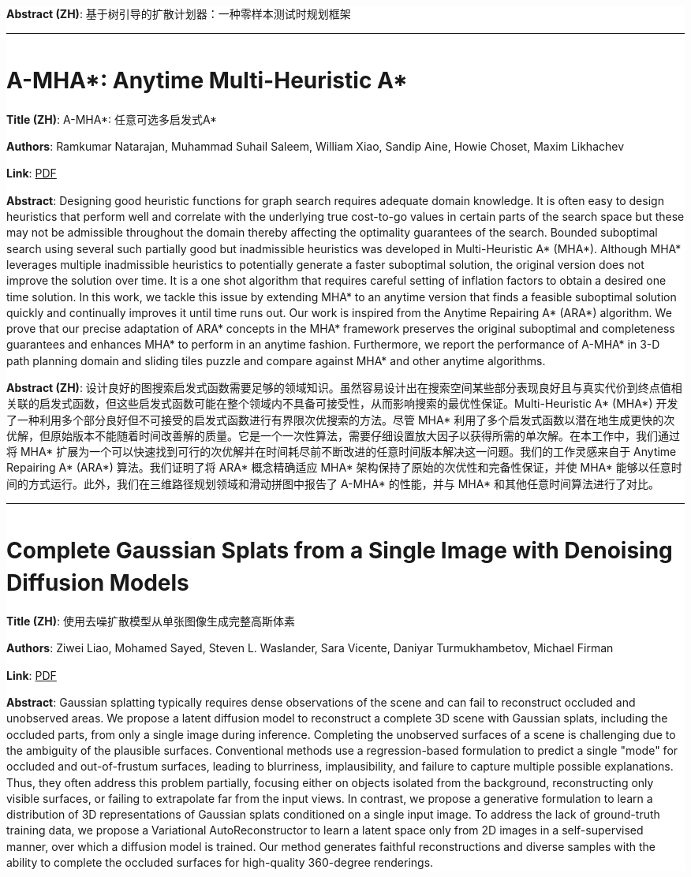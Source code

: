 **Abstract (ZH)**: 基于树引导的扩散计划器：一种零样本测试时规划框架 

---
# A-MHA*: Anytime Multi-Heuristic A* 

**Title (ZH)**: A-MHA*: 任意可选多启发式A* 

**Authors**: Ramkumar Natarajan, Muhammad Suhail Saleem, William Xiao, Sandip Aine, Howie Choset, Maxim Likhachev  

**Link**: [PDF](https://arxiv.org/pdf/2508.21637)  

**Abstract**: Designing good heuristic functions for graph search requires adequate domain knowledge. It is often easy to design heuristics that perform well and correlate with the underlying true cost-to-go values in certain parts of the search space but these may not be admissible throughout the domain thereby affecting the optimality guarantees of the search. Bounded suboptimal search using several such partially good but inadmissible heuristics was developed in Multi-Heuristic A* (MHA*). Although MHA* leverages multiple inadmissible heuristics to potentially generate a faster suboptimal solution, the original version does not improve the solution over time. It is a one shot algorithm that requires careful setting of inflation factors to obtain a desired one time solution. In this work, we tackle this issue by extending MHA* to an anytime version that finds a feasible suboptimal solution quickly and continually improves it until time runs out. Our work is inspired from the Anytime Repairing A* (ARA*) algorithm. We prove that our precise adaptation of ARA* concepts in the MHA* framework preserves the original suboptimal and completeness guarantees and enhances MHA* to perform in an anytime fashion. Furthermore, we report the performance of A-MHA* in 3-D path planning domain and sliding tiles puzzle and compare against MHA* and other anytime algorithms. 

**Abstract (ZH)**: 设计良好的图搜索启发式函数需要足够的领域知识。虽然容易设计出在搜索空间某些部分表现良好且与真实代价到终点值相关联的启发式函数，但这些启发式函数可能在整个领域内不具备可接受性，从而影响搜索的最优性保证。Multi-Heuristic A* (MHA*) 开发了一种利用多个部分良好但不可接受的启发式函数进行有界限次优搜索的方法。尽管 MHA* 利用了多个启发式函数以潜在地生成更快的次优解，但原始版本不能随着时间改善解的质量。它是一个一次性算法，需要仔细设置放大因子以获得所需的单次解。在本工作中，我们通过将 MHA* 扩展为一个可以快速找到可行的次优解并在时间耗尽前不断改进的任意时间版本解决这一问题。我们的工作灵感来自于 Anytime Repairing A* (ARA*) 算法。我们证明了将 ARA* 概念精确适应 MHA* 架构保持了原始的次优性和完备性保证，并使 MHA* 能够以任意时间的方式运行。此外，我们在三维路径规划领域和滑动拼图中报告了 A-MHA* 的性能，并与 MHA* 和其他任意时间算法进行了对比。 

---
# Complete Gaussian Splats from a Single Image with Denoising Diffusion Models 

**Title (ZH)**: 使用去噪扩散模型从单张图像生成完整高斯体素 

**Authors**: Ziwei Liao, Mohamed Sayed, Steven L. Waslander, Sara Vicente, Daniyar Turmukhambetov, Michael Firman  

**Link**: [PDF](https://arxiv.org/pdf/2508.21542)  

**Abstract**: Gaussian splatting typically requires dense observations of the scene and can fail to reconstruct occluded and unobserved areas. We propose a latent diffusion model to reconstruct a complete 3D scene with Gaussian splats, including the occluded parts, from only a single image during inference. Completing the unobserved surfaces of a scene is challenging due to the ambiguity of the plausible surfaces. Conventional methods use a regression-based formulation to predict a single "mode" for occluded and out-of-frustum surfaces, leading to blurriness, implausibility, and failure to capture multiple possible explanations. Thus, they often address this problem partially, focusing either on objects isolated from the background, reconstructing only visible surfaces, or failing to extrapolate far from the input views. In contrast, we propose a generative formulation to learn a distribution of 3D representations of Gaussian splats conditioned on a single input image. To address the lack of ground-truth training data, we propose a Variational AutoReconstructor to learn a latent space only from 2D images in a self-supervised manner, over which a diffusion model is trained. Our method generates faithful reconstructions and diverse samples with the ability to complete the occluded surfaces for high-quality 360-degree renderings. 

